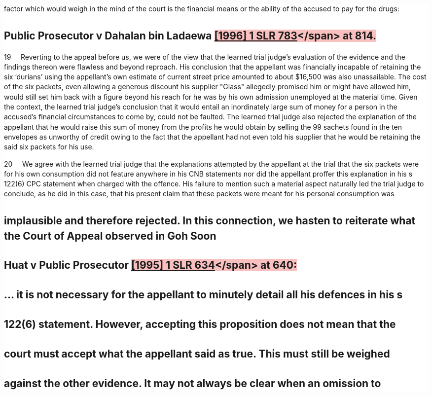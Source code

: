factor which would weigh in the mind of the court is the financial means or the ability of the accused to pay for the drugs: 

## Public Prosecutor v Dahalan bin Ladaewa <span style="background-color: #FAC0C0" class="citation">[[1996] 1 SLR 783]("https://www.open.gov.sg")</span> at 814. 

19     Reverting to the appeal before us, we were of the view that the learned trial judge’s evaluation of the evidence and the findings thereon were flawless and beyond reproach. His conclusion that the appellant was financially incapable of retaining the six ‘durians’ using the appellant’s own estimate of current street price amounted to about $16,500 was also unassailable. The cost of the six packets, even allowing a generous discount his supplier "Glass" allegedly promised him or might have allowed him, would still set him back with a figure beyond his reach for he was by his own admission unemployed at the material time. Given the context, the learned trial judge’s conclusion that it would entail an inordinately large sum of money for a person in the accused’s financial circumstances to come by, could not be faulted. The learned trial judge also rejected the explanation of the appellant that he would raise this sum of money from the profits he would obtain by selling the 99 sachets found in the ten envelopes as unworthy of credit owing to the fact that the appellant had not even told his supplier that he would be retaining the said six packets for his use. 

20     We agree with the learned trial judge that the explanations attempted by the appellant at the trial that the six packets were for his own consumption did not feature anywhere in his CNB statements nor did the appellant proffer this explanation in his s 122(6) CPC statement when charged with the offence. His failure to mention such a material aspect naturally led the trial judge to conclude, as he did in this case, that his present claim that these packets were meant for his personal consumption was 

## implausible and therefore rejected. In this connection, we hasten to reiterate what the Court of Appeal observed in Goh Soon 

## Huat v Public Prosecutor <span style="background-color: #FAC0C0" class="citation">[[1995] 1 SLR 634]("https://www.open.gov.sg")</span> at 640: 


## ... it is not necessary for the appellant to minutely detail all his defences in his s 

## 122(6) statement. However, accepting this proposition does not mean that the 

## court must accept what the appellant said as true. This must still be weighed 

## against the other evidence. It may not always be clear when an omission to 
